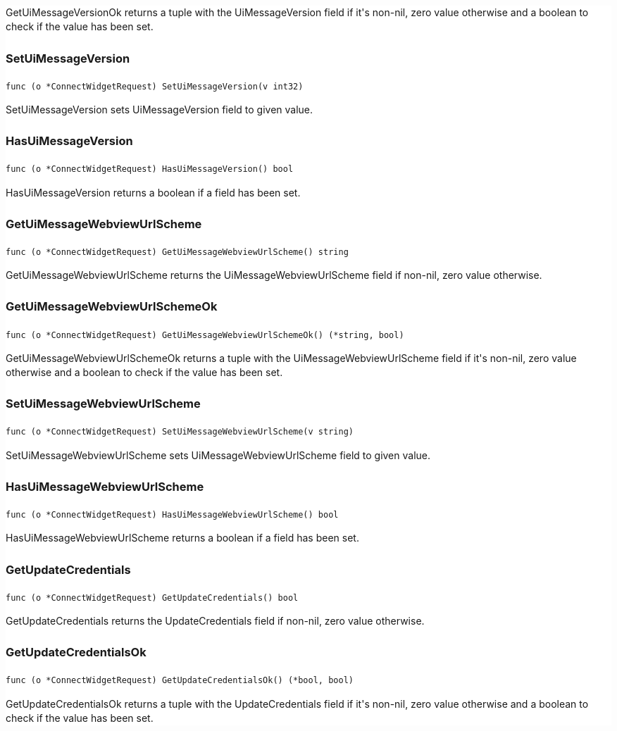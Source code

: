 GetUiMessageVersionOk returns a tuple with the UiMessageVersion field if it's non-nil, zero value otherwise
and a boolean to check if the value has been set.

### SetUiMessageVersion

`func (o *ConnectWidgetRequest) SetUiMessageVersion(v int32)`

SetUiMessageVersion sets UiMessageVersion field to given value.

### HasUiMessageVersion

`func (o *ConnectWidgetRequest) HasUiMessageVersion() bool`

HasUiMessageVersion returns a boolean if a field has been set.

### GetUiMessageWebviewUrlScheme

`func (o *ConnectWidgetRequest) GetUiMessageWebviewUrlScheme() string`

GetUiMessageWebviewUrlScheme returns the UiMessageWebviewUrlScheme field if non-nil, zero value otherwise.

### GetUiMessageWebviewUrlSchemeOk

`func (o *ConnectWidgetRequest) GetUiMessageWebviewUrlSchemeOk() (*string, bool)`

GetUiMessageWebviewUrlSchemeOk returns a tuple with the UiMessageWebviewUrlScheme field if it's non-nil, zero value otherwise
and a boolean to check if the value has been set.

### SetUiMessageWebviewUrlScheme

`func (o *ConnectWidgetRequest) SetUiMessageWebviewUrlScheme(v string)`

SetUiMessageWebviewUrlScheme sets UiMessageWebviewUrlScheme field to given value.

### HasUiMessageWebviewUrlScheme

`func (o *ConnectWidgetRequest) HasUiMessageWebviewUrlScheme() bool`

HasUiMessageWebviewUrlScheme returns a boolean if a field has been set.

### GetUpdateCredentials

`func (o *ConnectWidgetRequest) GetUpdateCredentials() bool`

GetUpdateCredentials returns the UpdateCredentials field if non-nil, zero value otherwise.

### GetUpdateCredentialsOk

`func (o *ConnectWidgetRequest) GetUpdateCredentialsOk() (*bool, bool)`

GetUpdateCredentialsOk returns a tuple with the UpdateCredentials field if it's non-nil, zero value otherwise
and a boolean to check if the value has been set.

